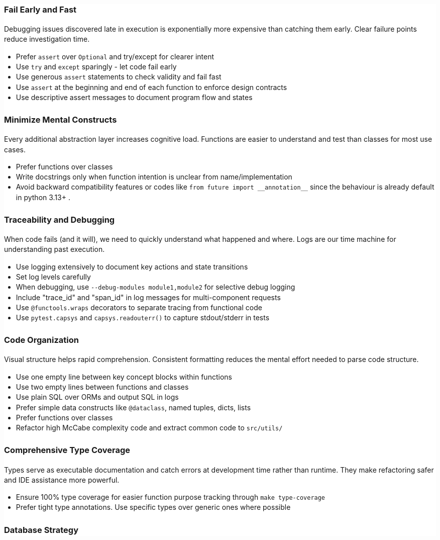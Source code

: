 ### Fail Early and Fast

Debugging issues discovered late in execution is exponentially more expensive than catching them early. Clear failure points reduce investigation time.

- Prefer `assert` over `Optional` and try/except for clearer intent
- Use `try` and `except` sparingly - let code fail early
- Use generous `assert` statements to check validity and fail fast
- Use `assert` at the beginning and end of each function to enforce design contracts
- Use descriptive assert messages to document program flow and states

### Minimize Mental Constructs

Every additional abstraction layer increases cognitive load. Functions are easier to understand and test than classes for most use cases.

- Prefer functions over classes
- Write docstrings only when function intention is unclear from name/implementation
- Avoid backward compatibility features or codes like `from future import __annotation__` since the behaviour is already default in python 3.13+ .

### Traceability and Debugging

When code fails (and it will), we need to quickly understand what happened and where. Logs are our time machine for understanding past execution.

- Use logging extensively to document key actions and state transitions
- Set log levels carefully 
- When debugging, use `--debug-modules module1,module2` for selective debug logging
- Include "trace_id" and "span_id" in log messages for multi-component requests
- Use `@functools.wraps` decorators to separate tracing from functional code
- Use `pytest.capsys` and `capsys.readouterr()` to capture stdout/stderr in tests

### Code Organization

Visual structure helps rapid comprehension. Consistent formatting reduces the mental effort needed to parse code structure.

- Use one empty line between key concept blocks within functions
- Use two empty lines between functions and classes
- Use plain SQL over ORMs and output SQL in logs
- Prefer simple data constructs like `@dataclass`, named tuples, dicts, lists
- Prefer functions over classes
- Refactor high McCabe complexity code and extract common code to `src/utils/`


### Comprehensive Type Coverage

Types serve as executable documentation and catch errors at development time rather than runtime. They make refactoring safer and IDE assistance more powerful.

- Ensure 100% type coverage for easier function purpose tracking through `make type-coverage`
- Prefer tight type annotations. Use specific types over generic ones where possible

### Database Strategy
